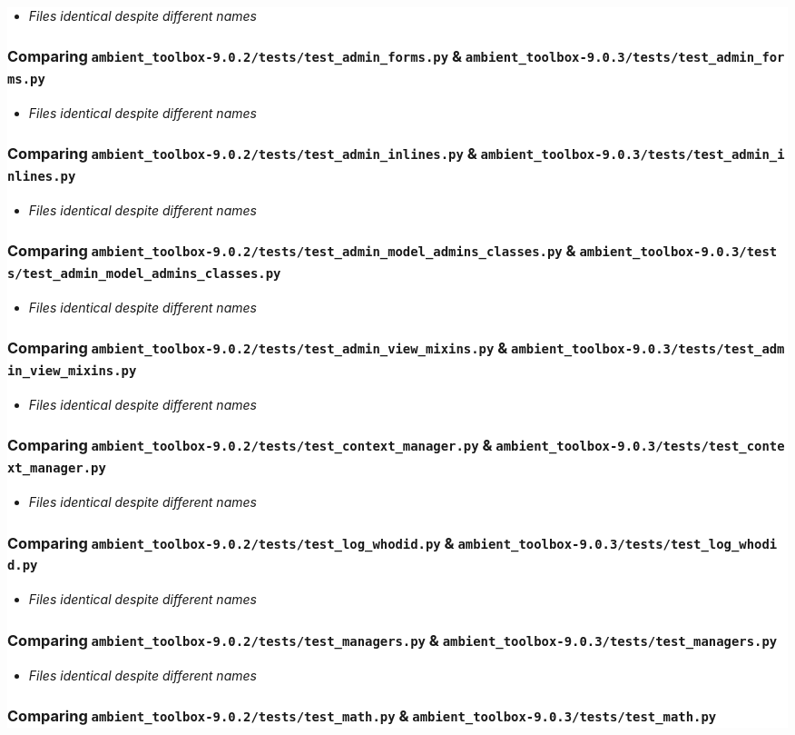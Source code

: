  * *Files identical despite different names*

### Comparing `ambient_toolbox-9.0.2/tests/test_admin_forms.py` & `ambient_toolbox-9.0.3/tests/test_admin_forms.py`

 * *Files identical despite different names*

### Comparing `ambient_toolbox-9.0.2/tests/test_admin_inlines.py` & `ambient_toolbox-9.0.3/tests/test_admin_inlines.py`

 * *Files identical despite different names*

### Comparing `ambient_toolbox-9.0.2/tests/test_admin_model_admins_classes.py` & `ambient_toolbox-9.0.3/tests/test_admin_model_admins_classes.py`

 * *Files identical despite different names*

### Comparing `ambient_toolbox-9.0.2/tests/test_admin_view_mixins.py` & `ambient_toolbox-9.0.3/tests/test_admin_view_mixins.py`

 * *Files identical despite different names*

### Comparing `ambient_toolbox-9.0.2/tests/test_context_manager.py` & `ambient_toolbox-9.0.3/tests/test_context_manager.py`

 * *Files identical despite different names*

### Comparing `ambient_toolbox-9.0.2/tests/test_log_whodid.py` & `ambient_toolbox-9.0.3/tests/test_log_whodid.py`

 * *Files identical despite different names*

### Comparing `ambient_toolbox-9.0.2/tests/test_managers.py` & `ambient_toolbox-9.0.3/tests/test_managers.py`

 * *Files identical despite different names*

### Comparing `ambient_toolbox-9.0.2/tests/test_math.py` & `ambient_toolbox-9.0.3/tests/test_math.py`

